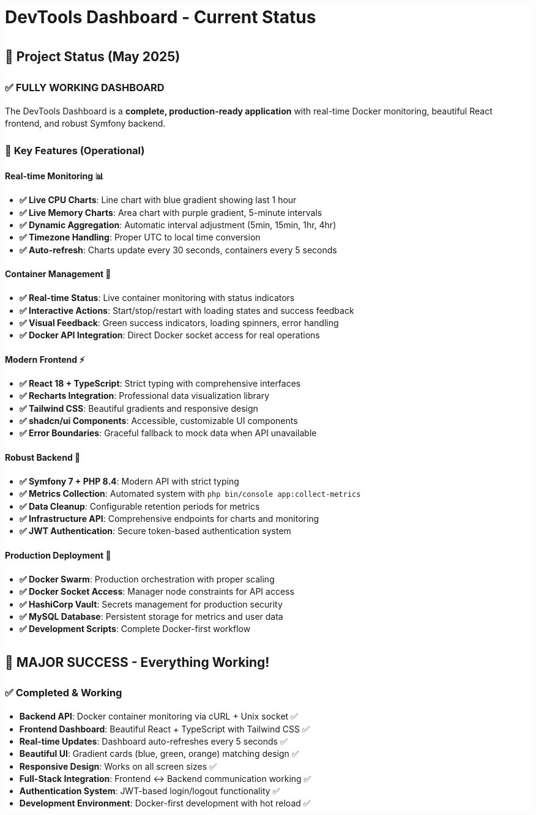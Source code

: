 # DevTools Dashboard - Current Status

## 🎯 **Project Status (May 2025)**

### ✅ **FULLY WORKING DASHBOARD**
The DevTools Dashboard is a **complete, production-ready application** with real-time Docker monitoring, beautiful React frontend, and robust Symfony backend.

### 🎉 **Key Features (Operational)**

#### **Real-time Monitoring** 📊
- **✅ Live CPU Charts**: Line chart with blue gradient showing last 1 hour
- **✅ Live Memory Charts**: Area chart with purple gradient, 5-minute intervals
- **✅ Dynamic Aggregation**: Automatic interval adjustment (5min, 15min, 1hr, 4hr)
- **✅ Timezone Handling**: Proper UTC to local time conversion
- **✅ Auto-refresh**: Charts update every 30 seconds, containers every 5 seconds

#### **Container Management** 🐳
- **✅ Real-time Status**: Live container monitoring with status indicators
- **✅ Interactive Actions**: Start/stop/restart with loading states and success feedback
- **✅ Visual Feedback**: Green success indicators, loading spinners, error handling
- **✅ Docker API Integration**: Direct Docker socket access for real operations

#### **Modern Frontend** ⚡
- **✅ React 18 + TypeScript**: Strict typing with comprehensive interfaces
- **✅ Recharts Integration**: Professional data visualization library
- **✅ Tailwind CSS**: Beautiful gradients and responsive design
- **✅ shadcn/ui Components**: Accessible, customizable UI components
- **✅ Error Boundaries**: Graceful fallback to mock data when API unavailable

#### **Robust Backend** 🔧
- **✅ Symfony 7 + PHP 8.4**: Modern API with strict typing
- **✅ Metrics Collection**: Automated system with `php bin/console app:collect-metrics`
- **✅ Data Cleanup**: Configurable retention periods for metrics
- **✅ Infrastructure API**: Comprehensive endpoints for charts and monitoring
- **✅ JWT Authentication**: Secure token-based authentication system

#### **Production Deployment** 🚀
- **✅ Docker Swarm**: Production orchestration with proper scaling
- **✅ Docker Socket Access**: Manager node constraints for API access
- **✅ HashiCorp Vault**: Secrets management for production security
- **✅ MySQL Database**: Persistent storage for metrics and user data
- **✅ Development Scripts**: Complete Docker-first workflow

## 🎉 **MAJOR SUCCESS - Everything Working!**

### ✅ **Completed & Working**
- **Backend API**: Docker container monitoring via cURL + Unix socket ✅
- **Frontend Dashboard**: Beautiful React + TypeScript with Tailwind CSS ✅
- **Real-time Updates**: Dashboard auto-refreshes every 5 seconds ✅
- **Beautiful UI**: Gradient cards (blue, green, orange) matching design ✅
- **Responsive Design**: Works on all screen sizes ✅
- **Full-Stack Integration**: Frontend ↔ Backend communication working ✅
- **Authentication System**: JWT-based login/logout functionality ✅
- **Development Environment**: Docker-first development with hot reload ✅
